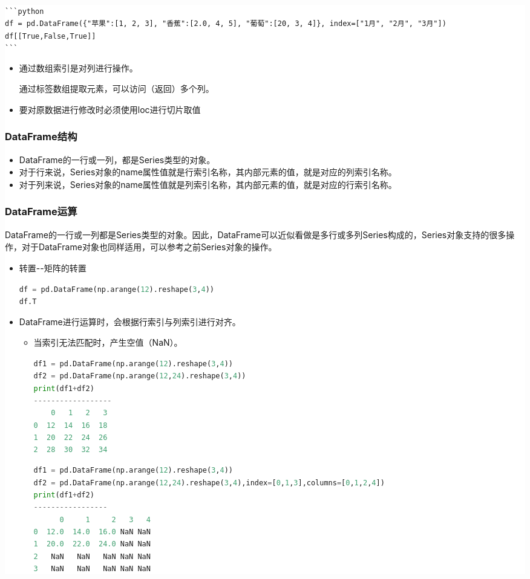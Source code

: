     ```python
    df = pd.DataFrame({"苹果":[1, 2, 3], "香蕉":[2.0, 4, 5], "葡萄":[20, 3, 4]}, index=["1月", "2月", "3月"])
    df[[True,False,True]]
    ```

  - 通过数组索引是对列进行操作。

    通过标签数组提取元素，可以访问（返回）多个列。

  - 要对原数据进行修改时必须使用loc进行切片取值

### DataFrame结构

+ DataFrame的一行或一列，都是Series类型的对象。
+ 对于行来说，Series对象的name属性值就是行索引名称，其内部元素的值，就是对应的列索引名称。
+ 对于列来说，Series对象的name属性值就是列索引名称，其内部元素的值，就是对应的行索引名称。

### DataFrame运算

DataFrame的一行或一列都是Series类型的对象。因此，DataFrame可以近似看做是多行或多列Series构成的，Series对象支持的很多操作，对于DataFrame对象也同样适用，可以参考之前Series对象的操作。

- 转置--矩阵的转置

  ```python
  df = pd.DataFrame(np.arange(12).reshape(3,4))
  df.T
  ```

- DataFrame进行运算时，会根据行索引与列索引进行对齐。

  - 当索引无法匹配时，产生空值（NaN）。

    ```python
    df1 = pd.DataFrame(np.arange(12).reshape(3,4))
    df2 = pd.DataFrame(np.arange(12,24).reshape(3,4))
    print(df1+df2)
    ------------------
        0   1   2   3
    0  12  14  16  18
    1  20  22  24  26
    2  28  30  32  34
    ```

    ```python
    df1 = pd.DataFrame(np.arange(12).reshape(3,4))
    df2 = pd.DataFrame(np.arange(12,24).reshape(3,4),index=[0,1,3],columns=[0,1,2,4])
    print(df1+df2)
    -----------------
          0     1     2   3   4
    0  12.0  14.0  16.0 NaN NaN
    1  20.0  22.0  24.0 NaN NaN
    2   NaN   NaN   NaN NaN NaN
    3   NaN   NaN   NaN NaN NaN
    ```
